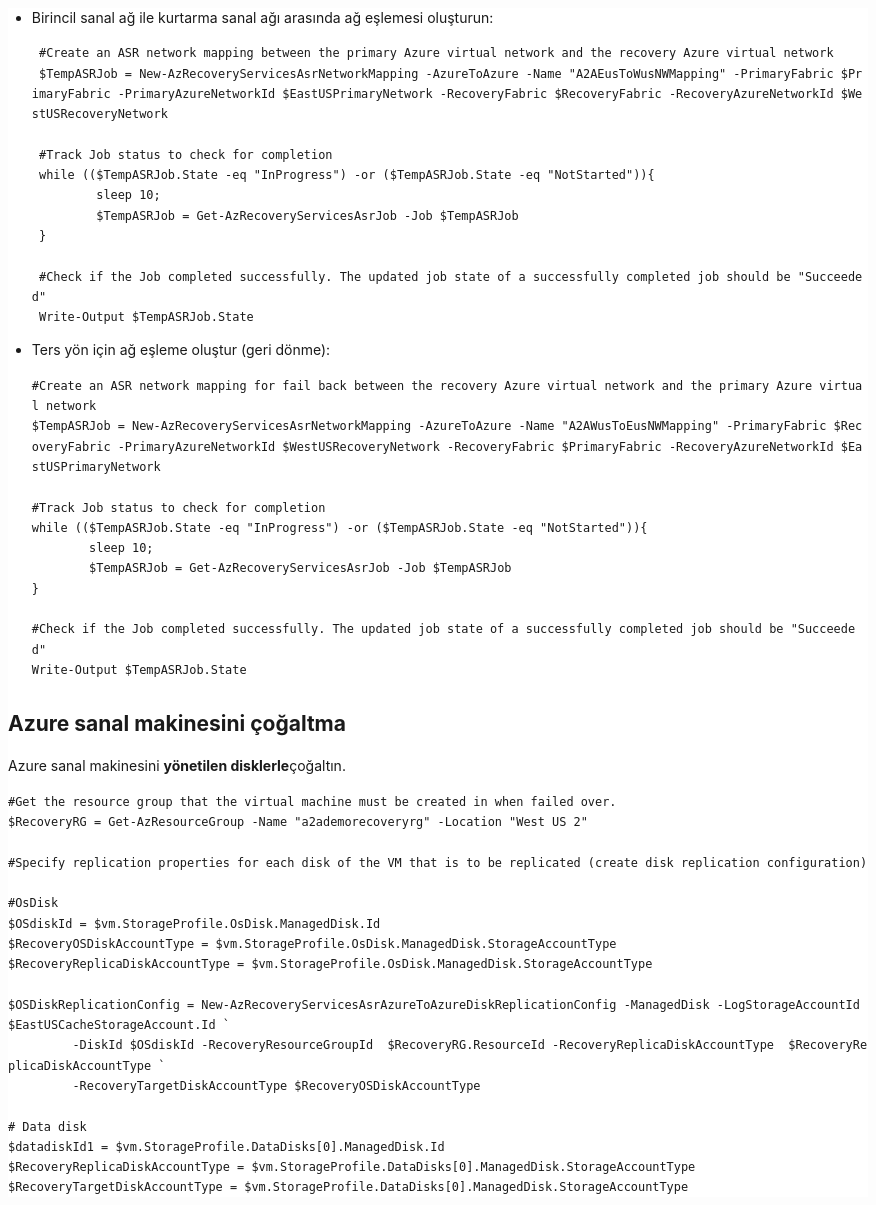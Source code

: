 - Birincil sanal ağ ile kurtarma sanal ağı arasında ağ eşlemesi oluşturun:

   ```azurepowershell
    #Create an ASR network mapping between the primary Azure virtual network and the recovery Azure virtual network
    $TempASRJob = New-AzRecoveryServicesAsrNetworkMapping -AzureToAzure -Name "A2AEusToWusNWMapping" -PrimaryFabric $PrimaryFabric -PrimaryAzureNetworkId $EastUSPrimaryNetwork -RecoveryFabric $RecoveryFabric -RecoveryAzureNetworkId $WestUSRecoveryNetwork

    #Track Job status to check for completion
    while (($TempASRJob.State -eq "InProgress") -or ($TempASRJob.State -eq "NotStarted")){
            sleep 10;
            $TempASRJob = Get-AzRecoveryServicesAsrJob -Job $TempASRJob
    }

    #Check if the Job completed successfully. The updated job state of a successfully completed job should be "Succeeded"
    Write-Output $TempASRJob.State
   ```

- Ters yön için ağ eşleme oluştur (geri dönme):

    ```azurepowershell
    #Create an ASR network mapping for fail back between the recovery Azure virtual network and the primary Azure virtual network
    $TempASRJob = New-AzRecoveryServicesAsrNetworkMapping -AzureToAzure -Name "A2AWusToEusNWMapping" -PrimaryFabric $RecoveryFabric -PrimaryAzureNetworkId $WestUSRecoveryNetwork -RecoveryFabric $PrimaryFabric -RecoveryAzureNetworkId $EastUSPrimaryNetwork

    #Track Job status to check for completion
    while (($TempASRJob.State -eq "InProgress") -or ($TempASRJob.State -eq "NotStarted")){
            sleep 10;
            $TempASRJob = Get-AzRecoveryServicesAsrJob -Job $TempASRJob
    }

    #Check if the Job completed successfully. The updated job state of a successfully completed job should be "Succeeded"
    Write-Output $TempASRJob.State
    ```

## <a name="replicate-azure-virtual-machine"></a>Azure sanal makinesini çoğaltma

Azure sanal makinesini **yönetilen disklerle**çoğaltın.

```azurepowershell
#Get the resource group that the virtual machine must be created in when failed over.
$RecoveryRG = Get-AzResourceGroup -Name "a2ademorecoveryrg" -Location "West US 2"

#Specify replication properties for each disk of the VM that is to be replicated (create disk replication configuration)

#OsDisk
$OSdiskId = $vm.StorageProfile.OsDisk.ManagedDisk.Id
$RecoveryOSDiskAccountType = $vm.StorageProfile.OsDisk.ManagedDisk.StorageAccountType
$RecoveryReplicaDiskAccountType = $vm.StorageProfile.OsDisk.ManagedDisk.StorageAccountType

$OSDiskReplicationConfig = New-AzRecoveryServicesAsrAzureToAzureDiskReplicationConfig -ManagedDisk -LogStorageAccountId $EastUSCacheStorageAccount.Id `
         -DiskId $OSdiskId -RecoveryResourceGroupId  $RecoveryRG.ResourceId -RecoveryReplicaDiskAccountType  $RecoveryReplicaDiskAccountType `
         -RecoveryTargetDiskAccountType $RecoveryOSDiskAccountType

# Data disk
$datadiskId1 = $vm.StorageProfile.DataDisks[0].ManagedDisk.Id
$RecoveryReplicaDiskAccountType = $vm.StorageProfile.DataDisks[0].ManagedDisk.StorageAccountType
$RecoveryTargetDiskAccountType = $vm.StorageProfile.DataDisks[0].ManagedDisk.StorageAccountType
```